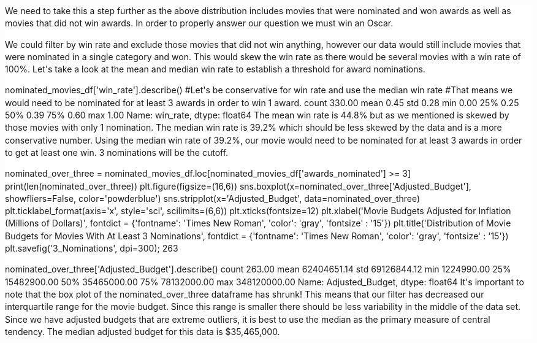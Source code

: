 We need to take this a step further as the above distribution includes movies that were nominated and won awards as well as movies that did not win awards. In order to properly answer our question we must win an Oscar.

We could filter by win rate and exclude those movies that did not win anything, however our data would still include movies that were nominated in a single category and won. This would skew the win rate as there would be several movies with a win rate of 100%. Let's take a look at the mean and median win rate to establish a threshold for award nominations.

nominated_movies_df['win_rate'].describe()
#Let's be conservative for win rate and use the median win rate
#That means we would need to be nominated for at least 3 awards in order to win 1 award.
count   330.00
mean      0.45
std       0.28
min       0.00
25%       0.25
50%       0.39
75%       0.60
max       1.00
Name: win_rate, dtype: float64
The mean win rate is 44.8% but as we mentioned is skewed by those movies with only 1 nomination. The median win rate is 39.2% which should be less skewed by the data and is a more conservative number. Using the median win rate of 39.2%, our movie would need to be nominated for at least 3 awards in order to get at least one win. 3 nominations will be the cutoff.

nominated_over_three = nominated_movies_df.loc[nominated_movies_df['awards_nominated'] >= 3]
print(len(nominated_over_three))
plt.figure(figsize=(16,6))
sns.boxplot(x=nominated_over_three['Adjusted_Budget'], showfliers=False, color='powderblue')
sns.stripplot(x='Adjusted_Budget', data=nominated_over_three)
plt.ticklabel_format(axis='x', style='sci', scilimits=(6,6))
plt.xticks(fontsize=12)
plt.xlabel('Movie Budgets Adjusted for Inflation (Millions of Dollars)', fontdict = {'fontname': 'Times New Roman', 'color': 'gray', 'fontsize' : '15'})
plt.title('Distribution of Movie Budgets for Movies With At Least 3 Nominations', fontdict = {'fontname': 'Times New Roman', 'color': 'gray', 'fontsize' : '15'})
plt.savefig('3_Nominations', dpi=300);
263

nominated_over_three['Adjusted_Budget'].describe()
count         263.00
mean     62404651.14
std      69126844.12
min       1224990.00
25%      15482900.00
50%      35465000.00
75%      78132000.00
max     348120000.00
Name: Adjusted_Budget, dtype: float64
It's important to note that the box plot of the nominated_over_three dataframe has shrunk! This means that our filter has decreased our interquartile range for the movie budget. Since this range is smaller there should be less variability in the middle of the data set. Since we have adjusted budgets that are extreme outliers, it is best to use the median as the primary measure of central tendency. The median adjusted budget for this data is $35,465,000.
